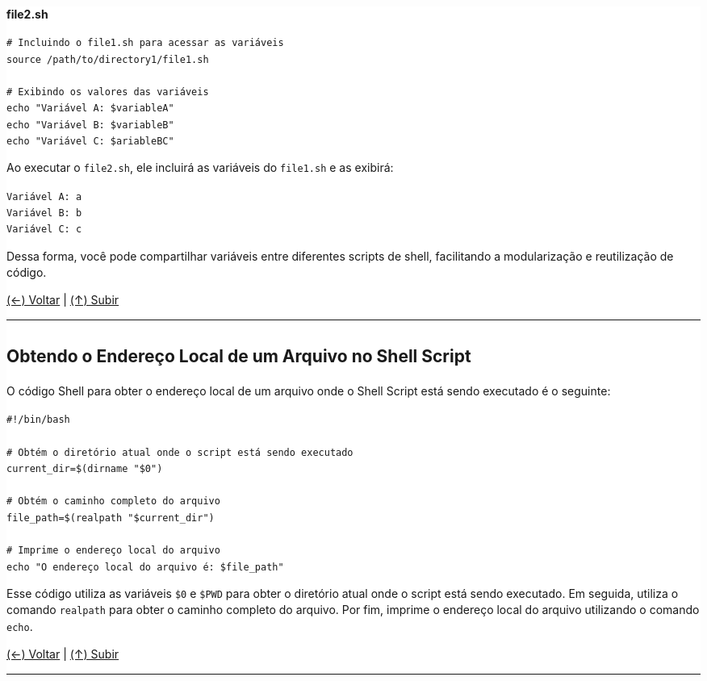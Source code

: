 **file2.sh**

```shell
# Incluindo o file1.sh para acessar as variáveis
source /path/to/directory1/file1.sh

# Exibindo os valores das variáveis
echo "Variável A: $variableA"
echo "Variável B: $variableB"
echo "Variável C: $ariableBC"
```

Ao executar o `file2.sh`, ele incluirá as variáveis do `file1.sh` e as exibirá:

```shell
Variável A: a
Variável B: b
Variável C: c
```

Dessa forma, você pode compartilhar variáveis entre diferentes scripts de shell, facilitando a modularização e reutilização de código.

[(&larr;) Voltar](https://github.com/systemboys/GTi_Laboratory#laborat%C3%B3rio-gti "Voltar ao Sumário") | 
[(&uarr;) Subir](#sum%C3%A1rio "Subir para o topo")

---

## Obtendo o Endereço Local de um Arquivo no Shell Script

O código Shell para obter o endereço local de um arquivo onde o Shell Script está sendo executado é o seguinte:

```shell
#!/bin/bash

# Obtém o diretório atual onde o script está sendo executado
current_dir=$(dirname "$0")

# Obtém o caminho completo do arquivo
file_path=$(realpath "$current_dir")

# Imprime o endereço local do arquivo
echo "O endereço local do arquivo é: $file_path"
```

Esse código utiliza as variáveis `$0` e `$PWD` para obter o diretório atual onde o script está sendo executado. Em seguida, utiliza o comando `realpath` para obter o caminho completo do arquivo. Por fim, imprime o endereço local do arquivo utilizando o comando `echo`.

[(&larr;) Voltar](https://github.com/systemboys/GTi_Laboratory#laborat%C3%B3rio-gti "Voltar ao Sumário") | 
[(&uarr;) Subir](#sum%C3%A1rio "Subir para o topo")

---
